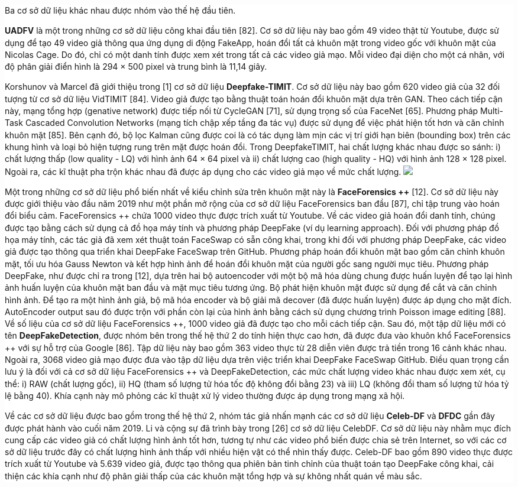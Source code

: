 

Ba cơ sở dữ liệu khác nhau được nhóm vào thế hệ đầu tiên.

**UADFV** là một trong những cơ sở dữ liệu công khai đầu tiên [82]. Cơ sở dữ liệu này bao gồm 49 video thật từ Youtube, được sử dụng để tạo 49 video giả thông qua ứng dụng di động FakeApp, hoán đổi tất cả khuôn mặt trong video gốc với khuôn mặt của Nicolas Cage. Do đó, chỉ có một danh tính được xem xét trong tất cả các video giả mạo. Mỗi video đại diện cho một cá nhân, với độ phân giải điển hình là 294 × 500 pixel và trung bình là 11,14 giây.

Korshunov và Marcel đã giới thiệu trong [1] cơ sở dữ liệu **Deepfake-TIMIT**. Cơ sở dữ liệu này bao gồm 620 video giả của 32 đối tượng từ cơ sở dữ liệu VidTIMIT [84]. Video giả được tạo bằng thuật toán hoán đổi khuôn mặt dựa trên GAN. Theo cách tiếp cận này, mạng tổng hợp (genative network) được tiếp nối từ CycleGAN [71], sử dụng trọng số của FaceNet [65]. Phương pháp Multi-Task Cascaded Convolution Networks (mạng tích chập xếp tầng đa tác vụ) được sử dụng để việc phát hiện tốt hơn và căn chỉnh khuôn mặt [85]. Bên cạnh đó, bộ lọc Kalman cũng được coi là có tác dụng làm mịn các vị trí giới hạn biên (bounding box) trên các khung hình và loại bỏ hiện tượng rung trên mặt được hoán đổi. Trong DeepfakeTIMIT, hai chất lượng khác nhau được so sánh: i) chất lượng thấp (low quality - LQ) với hình ảnh 64 × 64 pixel và ii) chất lượng cao (high quality - HQ) với hình ảnh 128 × 128 pixel. Ngoài ra, các kĩ thuật pha trộn khác nhau đã được áp dụng cho các video giả mạo về mức chất lượng.
![](https://kb.linhvu.net/uploads/upload_419e3ec96bb36aafd0b5ccea4342b40e.png)

Một trong những cơ sở dữ liệu phổ biến nhất về kiểu chỉnh sửa trên khuôn mặt này là **FaceForensics ++** [12]. Cơ sở dữ liệu này được giới thiệu vào đầu năm 2019 như một phần mở rộng của cơ sở dữ liệu FaceForensics ban đầu [87], chỉ tập trung vào hoán đổi biểu cảm. FaceForensics ++ chứa 1000 video thực được trích xuất từ Youtube. Về các video giả hoán đổi danh tính, chúng được tạo bằng cách sử dụng cả đồ họa máy tính và phương pháp DeepFake (ví dụ learning approach). Đối với phương pháp đồ họa máy tính, các tác giả đã xem xét thuật toán FaceSwap có sẵn công khai, trong khi đối với phương pháp DeepFake, các video giả được tạo thông qua triển khai DeepFake FaceSwap trên GitHub. Phương pháp hoán đổi khuôn mặt bao gồm căn chỉnh khuôn mặt, tối ưu hóa Gauss Newton và kết hợp hình ảnh để hoán đổi khuôn mặt của người gốc sang người mục tiêu. Phương pháp DeepFake, như được chỉ ra trong [12], dựa trên hai bộ autoencoder với một bộ mã hóa dùng chung được huấn luyện để tạo lại hình ảnh huấn luyện của khuôn mặt ban đầu và mặt mục tiêu tương ứng. Bộ phát hiện khuôn mặt được sử dụng để cắt và căn chỉnh hình ảnh. Để tạo ra một hình ảnh giả, bộ mã hóa encoder và bộ giải mã decover (đã được huấn luyện) được áp dụng cho mặt đích. AutoEncoder output sau đó được trộn với phần còn lại của hình ảnh bằng cách sử dụng chương trình Poisson image editing [88]. Về số liệu của cơ sở dữ liệu FaceForensics ++, 1000 video giả đã được tạo cho mỗi cách tiếp cận. Sau đó, một tập dữ liệu mới có tên **DeepFakeDetection**, được nhóm bên trong thế hệ thứ 2 do tính hiện thực cao hơn, đã được đưa vào khuôn khổ FaceForensics ++ với sự hỗ trợ của Google [86]. Tập dữ liệu này bao gồm 363 video thực từ 28 diễn viên được trả tiền trong 16 cảnh khác nhau. Ngoài ra, 3068 video giả mạo được đưa vào tập dữ liệu dựa trên việc triển khai DeepFake FaceSwap GitHub. Điều quan trọng cần lưu ý là đối với cả cơ sở dữ liệu FaceForensics ++ và DeepFakeDetection, các mức chất lượng video khác nhau được xem xét, cụ thể: i) RAW (chất lượng gốc), ii) HQ (tham số lượng tử hóa tốc độ không đổi bằng 23) và iii) LQ (không đổi tham số lượng tử hóa tỷ lệ bằng 40). Khía cạnh này mô phỏng các kĩ thuật xử lý video thường được áp dụng trong mạng xã hội.

Về các cơ sở dữ liệu được bao gồm trong thế hệ thứ 2, nhóm tác giả nhấn mạnh các cơ sở dữ liệu **Celeb-DF** và **DFDC** gần đây được phát hành vào cuối năm 2019. Li và cộng sự đã trình bày trong [26] cơ sở dữ liệu CelebDF. Cơ sở dữ liệu này nhằm mục đích cung cấp các video giả có chất lượng hình ảnh tốt hơn, tương tự như các video phổ biến được chia sẻ trên Internet, so với các cơ sở dữ liệu trước đây có chất lượng hình ảnh thấp với nhiều hiện vật có thể nhìn thấy được. Celeb-DF bao gồm 890 video thực được trích xuất từ Youtube và 5.639 video giả, được tạo thông qua phiên bản tinh chỉnh của thuật toán tạo DeepFake công khai, cải thiện các khía cạnh như độ phân giải thấp của các khuôn mặt tổng hợp và sự không nhất quán về màu sắc.
